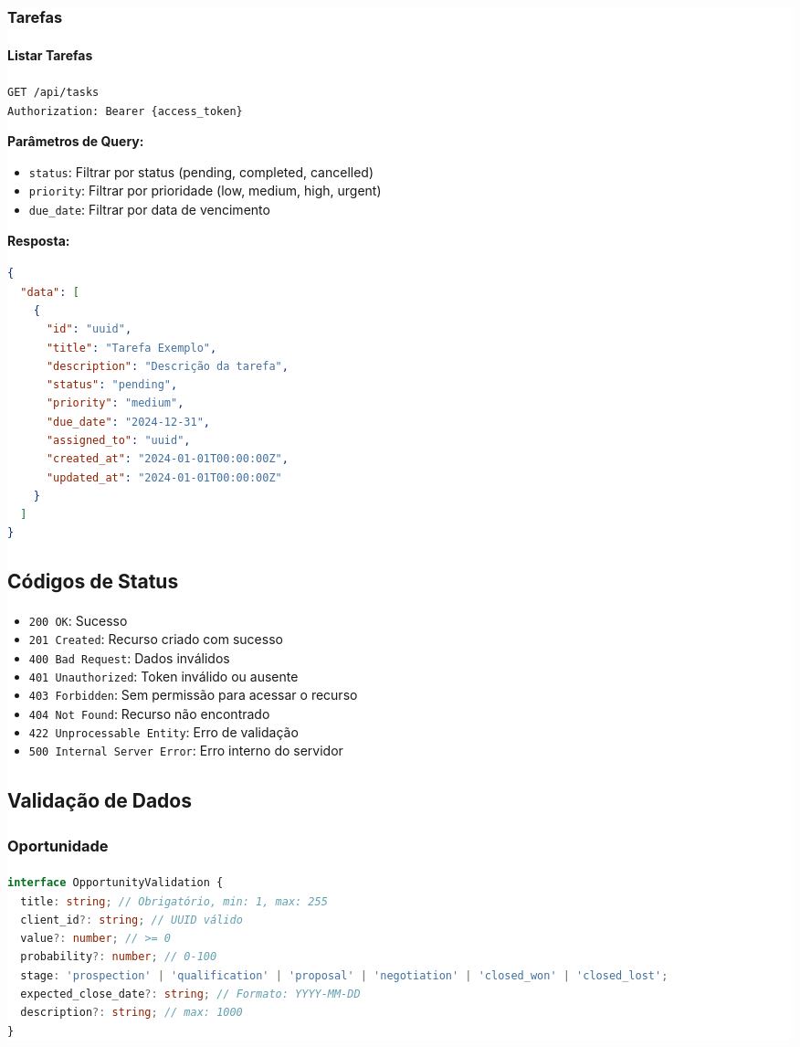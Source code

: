 ### Tarefas

#### Listar Tarefas

```http
GET /api/tasks
Authorization: Bearer {access_token}
```

**Parâmetros de Query:**

- `status`: Filtrar por status (pending, completed, cancelled)
- `priority`: Filtrar por prioridade (low, medium, high, urgent)
- `due_date`: Filtrar por data de vencimento

**Resposta:**

```json
{
  "data": [
    {
      "id": "uuid",
      "title": "Tarefa Exemplo",
      "description": "Descrição da tarefa",
      "status": "pending",
      "priority": "medium",
      "due_date": "2024-12-31",
      "assigned_to": "uuid",
      "created_at": "2024-01-01T00:00:00Z",
      "updated_at": "2024-01-01T00:00:00Z"
    }
  ]
}
```

## Códigos de Status

- `200 OK`: Sucesso
- `201 Created`: Recurso criado com sucesso
- `400 Bad Request`: Dados inválidos
- `401 Unauthorized`: Token inválido ou ausente
- `403 Forbidden`: Sem permissão para acessar o recurso
- `404 Not Found`: Recurso não encontrado
- `422 Unprocessable Entity`: Erro de validação
- `500 Internal Server Error`: Erro interno do servidor

## Validação de Dados

### Oportunidade

```typescript
interface OpportunityValidation {
  title: string; // Obrigatório, min: 1, max: 255
  client_id?: string; // UUID válido
  value?: number; // >= 0
  probability?: number; // 0-100
  stage: 'prospection' | 'qualification' | 'proposal' | 'negotiation' | 'closed_won' | 'closed_lost';
  expected_close_date?: string; // Formato: YYYY-MM-DD
  description?: string; // max: 1000
}
```
